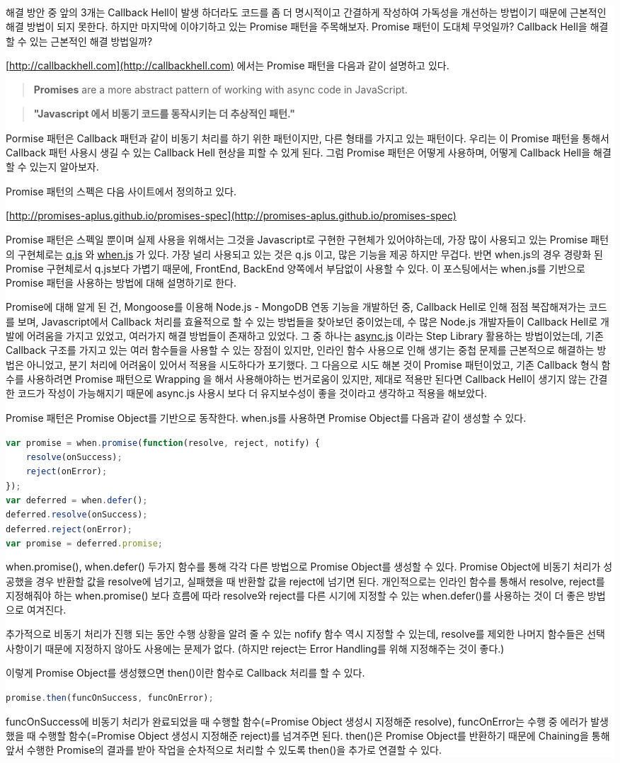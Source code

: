 해결 방안 중 앞의 3개는 Callback Hell이 발생 하더라도 코드를 좀 더 명시적이고 간결하게 작성하여 가독성을 개선하는 방법이기 때문에 근본적인 해결 방법이 되지 못한다. 하지만 마지막에 이야기하고 있는 Promise 패턴을 주목해보자. Promise 패턴이 도대체 무엇일까? Callback Hell을 해결 할 수 있는 근본적인 해결 방법일까?

[http://callbackhell.com](http://callbackhell.com) 에서는 Promise 패턴을 다음과 같이 설명하고 있다.

> **Promises** are a more abstract pattern of working with async code in JavaScript.

> **"Javascript 에서 비동기 코드를 동작시키는 더 추상적인 패턴."**

Pormise 패턴은 Callback 패턴과 같이 비동기 처리를 하기 위한 패턴이지만, 다른 형태를 가지고 있는 패턴이다. 우리는 이 Promise 패턴을 통해서 Callback 패턴 사용시 생길 수 있는 Callback Hell 현상을 피할 수 있게 된다. 그럼 Promise 패턴은 어떻게 사용하며, 어떻게 Callback Hell을 해결 할 수 있는지 알아보자.

Promise 패턴의 스펙은 다음 사이트에서 정의하고 있다.

[http://promises-aplus.github.io/promises-spec](http://promises-aplus.github.io/promises-spec)

Promise 패턴은 스펙일 뿐이며 실제 사용을 위해서는 그것을 Javascript로 구현한 구현체가 있어야하는데, 가장 많이 사용되고 있는 Promise 패턴의 구현체로는 [q.js](https://github.com/kriskowal/q)  와 [when.js](https://github.com/cujojs/when) 가 있다. 가장 널리 사용되고 있는 것은 q.js 이고, 많은 기능을 제공 하지만 무겁다. 반면 when.js의 경우 경량화 된 Promise 구현체로서 q.js보다 가볍기 때문에, FrontEnd, BackEnd 양쪽에서 부담없이 사용할 수 있다. 이 포스팅에서는 when.js를 기반으로 Promise 패턴을 사용하는 방법에 대해 설명하기로 한다.

Promise에 대해 알게 된 건, Mongoose를 이용해 Node.js - MongoDB 연동 기능을 개발하던 중, Callback Hell로 인해 점점 복잡해져가는 코드를 보며, Javascript에서 Callback 처리를 효율적으로 할 수 있는 방법들을 찾아보던 중이었는데, 수 많은 Node.js 개발자들이 Callback Hell로 개발에 어려움을 가지고 있었고, 여러가지 해결 방법들이 존재하고 있었다. 그 중 하나는 [async.js](https://github.com/caolan/async) 이라는 Step Library 활용하는 방법이었는데, 기존 Callback 구조를 가지고 있는 여러 함수들을 사용할 수 있는 장점이 있지만, 인라인 함수 사용으로 인해 생기는 중첩 문제를 근본적으로 해결하는 방법은 아니었고, 분기 처리에 어려움이 있어서 적용을 시도하다가 포기했다. 그 다음으로 시도 해본 것이 Promise 패턴이었고, 기존 Callback 형식 함수를 사용하려면 Promise 패턴으로 Wrapping 을 해서 사용해야하는 번거로움이 있지만, 제대로 적용만 된다면 Callback Hell이 생기지 않는 간결한 코드가 작성이 가능해지기 때문에 async.js 사용시 보다 더 유지보수성이 좋을 것이라고 생각하고 적용을 해보았다.

Promise 패턴은 Promise Object를 기반으로 동작한다. when.js를 사용하면 Promise Object를 다음과 같이 생성할 수 있다.

```javascript
var promise = when.promise(function(resolve, reject, notify) { 
    resolve(onSuccess); 
    reject(onError); 
}); 
var deferred = when.defer(); 
deferred.resolve(onSuccess);  
deferred.reject(onError); 
var promise = deferred.promise;
```

when.promise(), when.defer() 두가지 함수를 통해 각각 다른 방법으로 Promise Object를 생성할 수 있다. Promise Object에 비동기 처리가 성공했을 경우 반환할 값을 resolve에 넘기고, 실패했을 때 반환할 값을 reject에 넘기면 된다. 개인적으로는 인라인 함수를 통해서 resolve, reject를 지정해줘야 하는 when.promise() 보다 흐름에 따라 resolve와 reject를 다른 시기에 지정할 수 있는 when.defer()를 사용하는 것이 더 좋은 방법으로 여겨진다.

추가적으로 비동기 처리가 진행 되는 동안 수행 상황을 알려 줄 수 있는 nofify 함수 역시 지정할 수 있는데, resolve를 제외한 나머지 함수들은 선택 사항이기 때문에 지정하지 않아도 사용에는 문제가 없다. (하지만 reject는 Error Handling를 위해 지정해주는 것이 좋다.)

이렇게 Promise Object를 생성했으면 then()이란 함수로 Callback 처리를 할 수 있다.

```javascript
promise.then(funcOnSuccess, funcOnError);
```

funcOnSuccess에 비동기 처리가 완료되었을 때 수행할 함수(=Promise Object 생성시 지정해준 resolve), funcOnError는 수행 중 에러가 발생했을 때 수행할 함수(=Promise Object 생성시 지정해준 reject)를 넘겨주면 된다. then()은 Promise Object를 반환하기 때문에 Chaining을 통해 앞서 수행한 Promise의 결과를 받아 작업을 순차적으로 처리할 수 있도록 then()을 추가로 연결할 수 있다.
